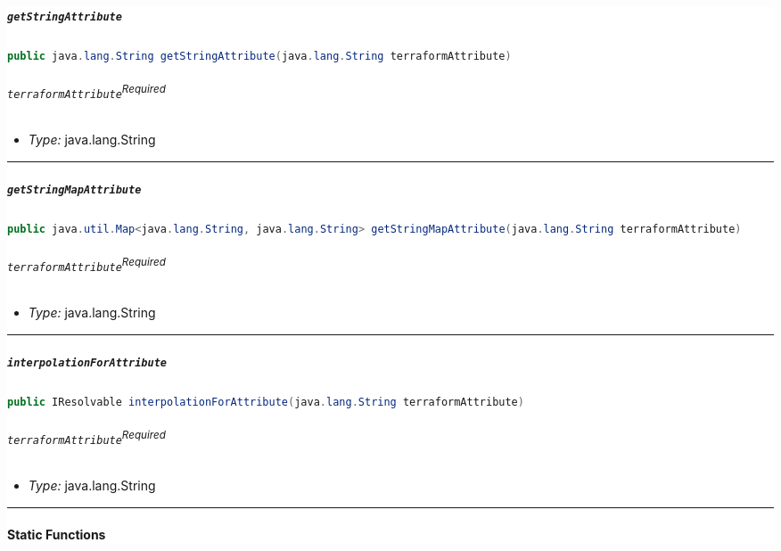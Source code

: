 
##### `getStringAttribute` <a name="getStringAttribute" id="rhizo-co-terraform-provider-oci.dataOciRecoveryProtectedDatabase.DataOciRecoveryProtectedDatabase.getStringAttribute"></a>

```java
public java.lang.String getStringAttribute(java.lang.String terraformAttribute)
```

###### `terraformAttribute`<sup>Required</sup> <a name="terraformAttribute" id="rhizo-co-terraform-provider-oci.dataOciRecoveryProtectedDatabase.DataOciRecoveryProtectedDatabase.getStringAttribute.parameter.terraformAttribute"></a>

- *Type:* java.lang.String

---

##### `getStringMapAttribute` <a name="getStringMapAttribute" id="rhizo-co-terraform-provider-oci.dataOciRecoveryProtectedDatabase.DataOciRecoveryProtectedDatabase.getStringMapAttribute"></a>

```java
public java.util.Map<java.lang.String, java.lang.String> getStringMapAttribute(java.lang.String terraformAttribute)
```

###### `terraformAttribute`<sup>Required</sup> <a name="terraformAttribute" id="rhizo-co-terraform-provider-oci.dataOciRecoveryProtectedDatabase.DataOciRecoveryProtectedDatabase.getStringMapAttribute.parameter.terraformAttribute"></a>

- *Type:* java.lang.String

---

##### `interpolationForAttribute` <a name="interpolationForAttribute" id="rhizo-co-terraform-provider-oci.dataOciRecoveryProtectedDatabase.DataOciRecoveryProtectedDatabase.interpolationForAttribute"></a>

```java
public IResolvable interpolationForAttribute(java.lang.String terraformAttribute)
```

###### `terraformAttribute`<sup>Required</sup> <a name="terraformAttribute" id="rhizo-co-terraform-provider-oci.dataOciRecoveryProtectedDatabase.DataOciRecoveryProtectedDatabase.interpolationForAttribute.parameter.terraformAttribute"></a>

- *Type:* java.lang.String

---

#### Static Functions <a name="Static Functions" id="Static Functions"></a>

